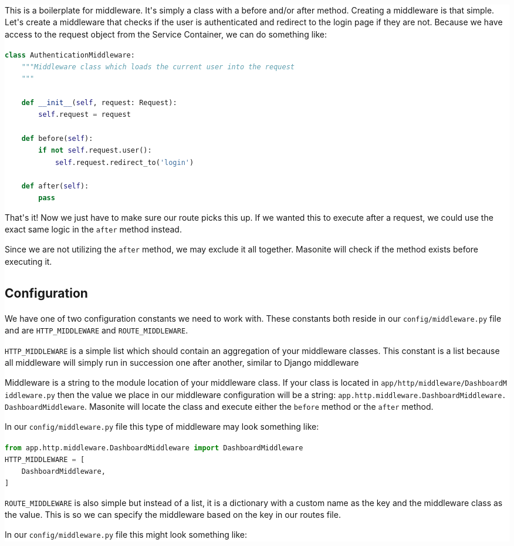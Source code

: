 This is a boilerplate for middleware. It's simply a class with a before and/or after method. Creating a middleware is that simple. Let's create a middleware that checks if the user is authenticated and redirect to the login page if they are not. Because we have access to the request object from the Service Container, we can do something like:

```python
class AuthenticationMiddleware:
    """Middleware class which loads the current user into the request
    """

    def __init__(self, request: Request):
        self.request = request

    def before(self):
        if not self.request.user():
            self.request.redirect_to('login')

    def after(self):
        pass
```

That's it! Now we just have to make sure our route picks this up. If we wanted this to execute after a request, we could use the exact same logic in the `after` method instead.

Since we are not utilizing the `after` method, we may exclude it all together. Masonite will check if the method exists before executing it.

## Configuration

We have one of two configuration constants we need to work with. These constants both reside in our `config/middleware.py` file and are `HTTP_MIDDLEWARE` and `ROUTE_MIDDLEWARE`.

`HTTP_MIDDLEWARE` is a simple list which should contain an aggregation of your middleware classes. This constant is a list because all middleware will simply run in succession one after another, similar to Django middleware

Middleware is a string to the module location of your middleware class. If your class is located in `app/http/middleware/DashboardMiddleware.py` then the value we place in our middleware configuration will be a string: `app.http.middleware.DashboardMiddleware.DashboardMiddleware`. Masonite will locate the class and execute either the `before` method or the `after` method.

In our `config/middleware.py` file this type of middleware may look something like:

```python
from app.http.middleware.DashboardMiddleware import DashboardMiddleware
HTTP_MIDDLEWARE = [
    DashboardMiddleware,
]
```

`ROUTE_MIDDLEWARE` is also simple but instead of a list, it is a dictionary with a custom name as the key and the middleware class as the value. This is so we can specify the middleware based on the key in our routes file.

In our `config/middleware.py` file this might look something like:
